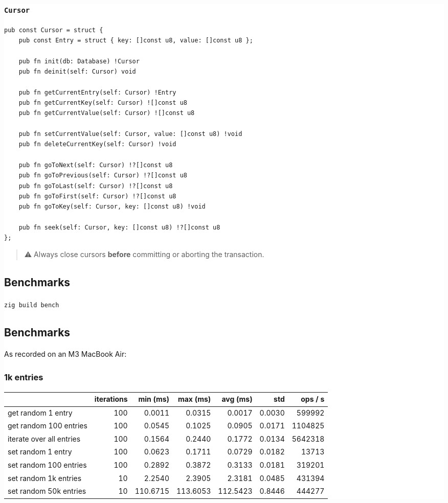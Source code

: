 ### `Cursor`

```zig
pub const Cursor = struct {
    pub const Entry = struct { key: []const u8, value: []const u8 };

    pub fn init(db: Database) !Cursor
    pub fn deinit(self: Cursor) void

    pub fn getCurrentEntry(self: Cursor) !Entry
    pub fn getCurrentKey(self: Cursor) ![]const u8
    pub fn getCurrentValue(self: Cursor) ![]const u8

    pub fn setCurrentValue(self: Cursor, value: []const u8) !void
    pub fn deleteCurrentKey(self: Cursor) !void

    pub fn goToNext(self: Cursor) !?[]const u8
    pub fn goToPrevious(self: Cursor) !?[]const u8
    pub fn goToLast(self: Cursor) !?[]const u8
    pub fn goToFirst(self: Cursor) !?[]const u8
    pub fn goToKey(self: Cursor, key: []const u8) !void

    pub fn seek(self: Cursor, key: []const u8) !?[]const u8
};
```

> ⚠️ Always close cursors **before** committing or aborting the transaction.

## Benchmarks

```
zig build bench
```

## Benchmarks

As recorded on an M3 MacBook Air:

### 1k entries

|                          | iterations | min (ms) | max (ms) | avg (ms) |    std | ops / s |
| :----------------------- | ---------: | -------: | -------: | -------: | -----: | ------: |
| get random 1 entry       |        100 |   0.0011 |   0.0315 |   0.0017 | 0.0030 |  599992 |
| get random 100 entries   |        100 |   0.0545 |   0.1025 |   0.0905 | 0.0171 | 1104825 |
| iterate over all entries |        100 |   0.1564 |   0.2440 |   0.1772 | 0.0134 | 5642318 |
| set random 1 entry       |        100 |   0.0623 |   0.1711 |   0.0729 | 0.0182 |   13713 |
| set random 100 entries   |        100 |   0.2892 |   0.3872 |   0.3133 | 0.0181 |  319201 |
| set random 1k entries    |         10 |   2.2540 |   2.3905 |   2.3181 | 0.0485 |  431394 |
| set random 50k entries   |         10 | 110.6715 | 113.6053 | 112.5423 | 0.8446 |  444277 |
